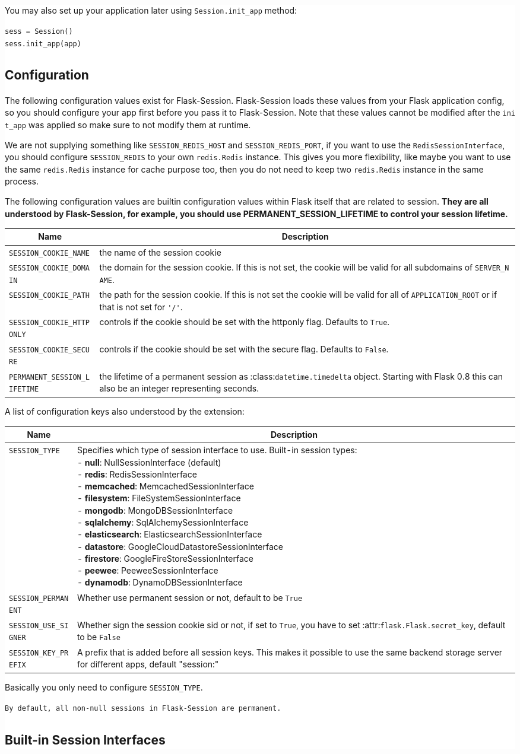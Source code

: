 You may also set up your application later using `Session.init_app` method:

```py
sess = Session()
sess.init_app(app)
```

## Configuration

The following configuration values exist for Flask-Session.  Flask-Session loads these values from your Flask application config, so you should configure
your app first before you pass it to Flask-Session.  Note that these values cannot be modified after the ``init_app`` was applied so make sure to not modify them at runtime.

We are not supplying something like `SESSION_REDIS_HOST` and `SESSION_REDIS_PORT`, if you want to use the `RedisSessionInterface`, you should configure `SESSION_REDIS` to your own `redis.Redis` instance. This gives you more flexibility, like maybe you want to use the same `redis.Redis` instance for cache purpose too, then you do not need to keep two `redis.Redis` instance in the same process.

The following configuration values are builtin configuration values within Flask itself that are related to session.  **They are all understood by
Flask-Session, for example, you should use PERMANENT_SESSION_LIFETIME to control your session lifetime.**

| Name | Description |
|--|--|
|`SESSION_COOKIE_NAME`          | the name of the session cookie         |
|`SESSION_COOKIE_DOMAIN`        | the domain for the session cookie.  If this is not set, the cookie will be valid for all subdomains of `SERVER_NAME`. |
|`SESSION_COOKIE_PATH`          | the path for the session cookie.  If this is not set the cookie will be valid for all of `APPLICATION_ROOT` or if that is not set for `'/'`. |
|`SESSION_COOKIE_HTTPONLY`      | controls if the cookie should be set with the httponly flag.  Defaults to `True`. |
|`SESSION_COOKIE_SECURE`        | controls if the cookie should be set with the secure flag.  Defaults to `False`. |
|`PERMANENT_SESSION_LIFETIME`   | the lifetime of a permanent session as :class:`datetime.timedelta` object. Starting with Flask 0.8 this can also be an integer representing seconds. |


A list of configuration keys also understood by the extension:

| Name | Description |
|--|--|
| `SESSION_TYPE`            |  Specifies which type of session interface to use.  Built-in session types:<br>- **null**: NullSessionInterface (default) <br> - **redis**: RedisSessionInterface <br> - **memcached**: MemcachedSessionInterface <br> - **filesystem**: FileSystemSessionInterface <br> - **mongodb**: MongoDBSessionInterface <br> - **sqlalchemy**: SqlAlchemySessionInterface <br> - **elasticsearch**: ElasticsearchSessionInterface <br> - **datastore**: GoogleCloudDatastoreSessionInterface <br> - **firestore**: GoogleFireStoreSessionInterface <br> - **peewee**: PeeweeSessionInterface <br> - **dynamodb**: DynamoDBSessionInterface |
| `SESSION_PERMANENT`       |  Whether use permanent session or not, default to be `True` |
| `SESSION_USE_SIGNER`      |  Whether sign the session cookie sid or not, if set to `True`, you have to set :attr:`flask.Flask.secret_key`, default to be `False` |
| `SESSION_KEY_PREFIX`      |  A prefix that is added before all session keys. This makes it possible to use the same backend storage server for different apps, default "session:" |


Basically you only need to configure `SESSION_TYPE`.

    By default, all non-null sessions in Flask-Session are permanent.

## Built-in Session Interfaces
